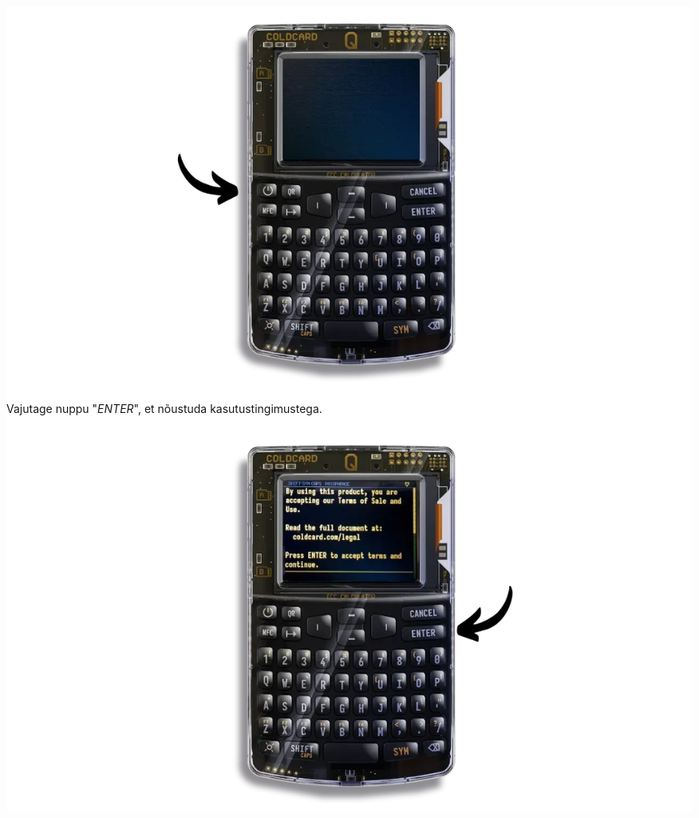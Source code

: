 ![CCQ](assets/fr/006.webp)

Vajutage nuppu "*ENTER*", et nõustuda kasutustingimustega.

![CCQ](assets/fr/007.webp)

